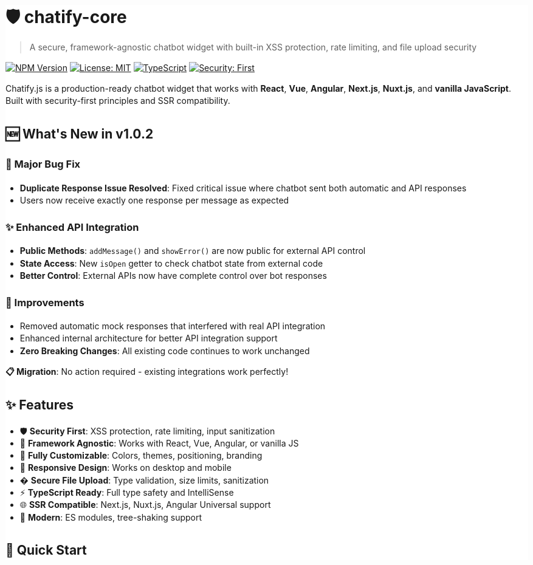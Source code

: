 # 🛡️ chatify-core

> A secure, framework-agnostic chatbot widget with built-in XSS protection, rate limiting, and file upload security

[![NPM Version](https://img.shields.io/npm/v/chatify-core)](https://www.npmjs.com/package/chatify-core)
[![License: MIT](https://img.shields.io/badge/License-MIT-yellow.svg)](https://opensource.org/licenses/MIT)
[![TypeScript](https://img.shields.io/badge/TypeScript-Ready-blue.svg)](https://www.typescriptlang.org)
[![Security: First](https://img.shields.io/badge/Security-First-green.svg)](#security-features)

Chatify.js is a production-ready chatbot widget that works with **React**, **Vue**, **Angular**, **Next.js**, **Nuxt.js**, and **vanilla JavaScript**. Built with security-first principles and SSR compatibility.

## 🆕 What's New in v1.0.2

### 🐛 Major Bug Fix
- **Duplicate Response Issue Resolved**: Fixed critical issue where chatbot sent both automatic and API responses
- Users now receive exactly one response per message as expected

### ✨ Enhanced API Integration
- **Public Methods**: `addMessage()` and `showError()` are now public for external API control
- **State Access**: New `isOpen` getter to check chatbot state from external code  
- **Better Control**: External APIs now have complete control over bot responses

### 🔧 Improvements
- Removed automatic mock responses that interfered with real API integration
- Enhanced internal architecture for better API integration support
- **Zero Breaking Changes**: All existing code continues to work unchanged

**📋 Migration**: No action required - existing integrations work perfectly!

## ✨ Features

- 🛡️ **Security First**: XSS protection, rate limiting, input sanitization
- 🔧 **Framework Agnostic**: Works with React, Vue, Angular, or vanilla JS
- 🎨 **Fully Customizable**: Colors, themes, positioning, branding
- 📱 **Responsive Design**: Works on desktop and mobile
- � **Secure File Upload**: Type validation, size limits, sanitization
- ⚡ **TypeScript Ready**: Full type safety and IntelliSense
- 🌐 **SSR Compatible**: Next.js, Nuxt.js, Angular Universal support
- 🚀 **Modern**: ES modules, tree-shaking support

## 🚀 Quick Start
